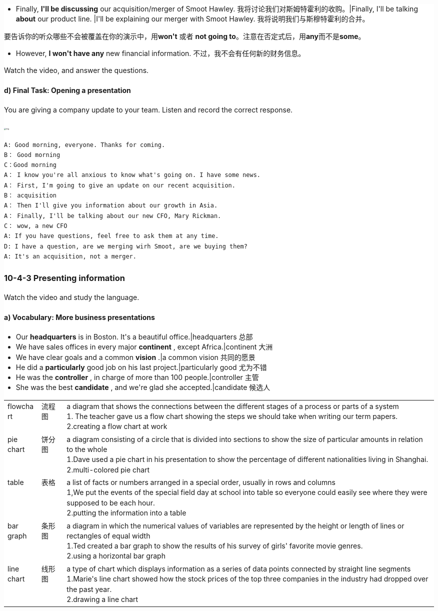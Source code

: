 * Finally, **I'll be discussing** our acquisition/merger of Smoot Hawley. 我将讨论我们对斯姆特霍利的收购。|Finally, I'll be talking  **about**  our product line.  |I'll be explaining our merger with Smoot Hawley. 我将说明我们与斯穆特霍利的合并。       

要告诉你的听众哪些不会被覆盖在你的演示中，用**won't** 或者 **not going to**。注意在否定式后，用**any**而不是**some**。         

* However, **I won't have any** new financial information.    不过，我不会有任何新的财务信息。

Watch the video, and answer the questions.

<video class="ets-vp " width="640" height="360" playsinline="playsinline" preload="none" src="https://cns2.ef-cdn.com/Juno/18/36/77/v/183677/MOB_10.4.2.1.1.mp4" style="text-size-adjust: auto !important; user-select: auto;"></video>

#### d) Final Task: Opening a presentation

You are giving a company update to your team. Listen and record the correct response.

<img src="https://cns2.ef-cdn.com/Juno/19/25/08/v/192508/GE_10.4.2.4.1_RP1.jpg" alt="img" style="zoom:25%;" />

```
A: Good morning, everyone. Thanks for coming.
B： Good morning
C：Good morning
A： I know you're all anxious to know what's going on. I have some news.
A： First, I'm going to give an update on our recent acquisition.
B： acquisition
A： Then I'll give you information about our growth in Asia.
A： Finally, I'll be talking about our new CFO, Mary Rickman.
C： wow, a new CFO
A: If you have questions, feel free to ask them at any time.
D: I have a question, are we merging wirh Smoot, are we buying them?
A: It's an acquisition, not a merger.
```

### 10-4-3 Presenting information

Watch the video and study the language.

<video class="ets-vp " width="640" height="360" playsinline="playsinline" poster="https://cns2.ef-cdn.com/Juno/14/14/41/v/141441/GE_10.4.2.1.1.jpg" preload="none" src="https://cns2.ef-cdn.com/Juno/14/08/34/v/140834/GE_10.4.2_v2.mp4" style="text-size-adjust: auto !important; user-select: auto;"></video>



#### a) Vocabulary: More business presentations

* Our **headquarters** is in Boston. It's a beautiful office.|headquarters 总部
* We have sales offices in every major **continent** , except Africa.|continent 大洲
* We have clear goals and a common **vision** .|a common vision 共同的愿景
* He did a  **particularly** good job on his last project.|particularly good 尤为不错
* He was the **controller** , in charge of more than 100 people.|controller 主管
* She was the best **candidate** , and we're glad she accepted.|candidate 候选人

|            |        |                                                              |
| ---------- | ------ | ------------------------------------------------------------ |
| flowchart  | 流程图 | a diagram that shows the connections between the different stages of a process or parts of a system<br>1. The teacher gave us a flow chart showing the steps we should take when writing our term papers.<br>2.creating a flow chart at work |
| pie chart  | 饼分图 | a diagram consisting of a circle that is divided into sections to show the size of particular amounts in relation to the whole<br/>1.Dave used a pie chart in his presentation to show the percentage of different nationalities living in Shanghai.<br/>2.multi-colored pie chart |
| table      | 表格   | a list of facts or numbers arranged in a special order, usually in rows and columns<br/>1,We put the events of the special field day at school into table so everyone could easily see where they were supposed to be each hour.<br/>2.putting the information into a table |
| bar graph  | 条形图 | a diagram in which the numerical values of variables are represented by the height or length of lines or rectangles of equal width<br/>1.Ted created a bar graph to show the results of his survey of girls' favorite movie genres.<br/>2.using a horizontal bar graph |
| line chart | 线形图 | a type of chart which displays information as a series of data points connected by straight line segments<br/>1.Marie's line chart showed how the stock prices of the top three companies in the industry had dropped over the past year.<br/>2.drawing a line chart |
